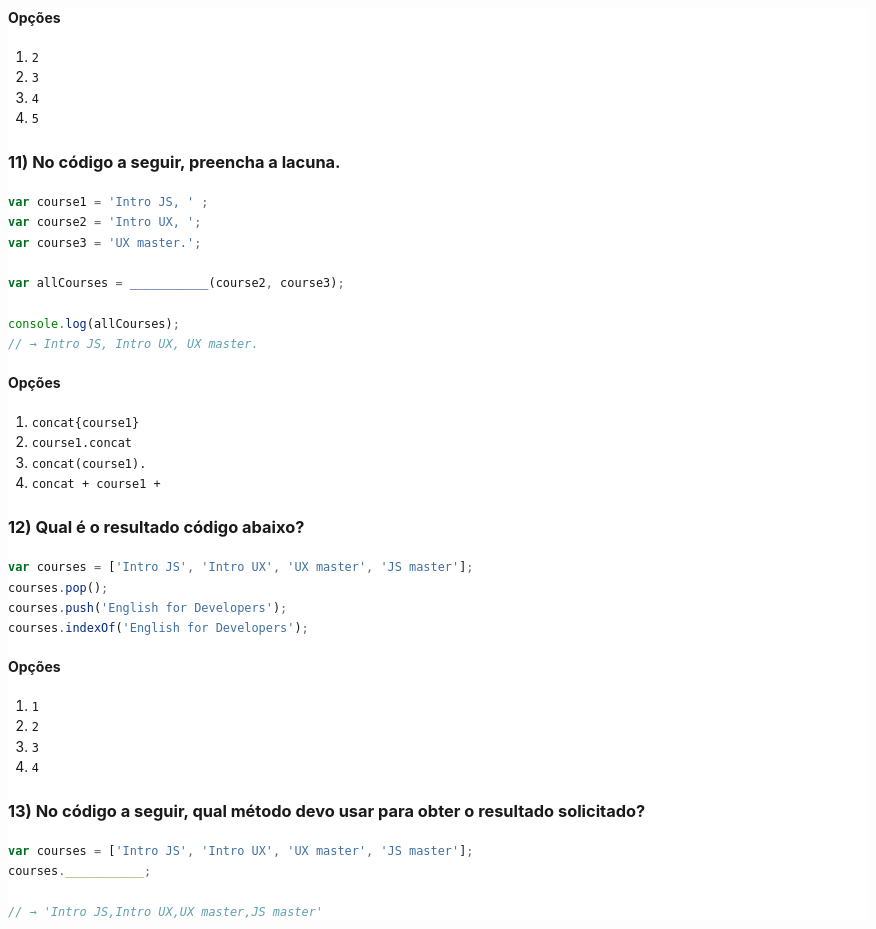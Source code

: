 #### Opções

1. `2`
2. `3`
3. `4`
4. `5`

<solution style="display:none;">4</solution>

### 11\) No código a seguir, preencha a lacuna.

```javascript
var course1 = 'Intro JS, ' ;
var course2 = 'Intro UX, ';
var course3 = 'UX master.';

var allCourses = ___________(course2, course3);

console.log(allCourses);
// → Intro JS, Intro UX, UX master.
```

#### Opções

1. `concat{course1}`
2. `course1.concat`
3. `concat(course1).`
4. `concat + course1 +`

<solution style="display:none;">2</solution>

### 12\) Qual é o resultado código abaixo?

```javascript
var courses = ['Intro JS', 'Intro UX', 'UX master', 'JS master'];
courses.pop();
courses.push('English for Developers');
courses.indexOf('English for Developers');
```

#### Opções

1. `1`
2. `2`
3. `3`
4. `4`

<solution style="display:none;">3</solution>

### 13\) No código a seguir, qual método devo usar para obter o resultado solicitado?

```javascript
var courses = ['Intro JS', 'Intro UX', 'UX master', 'JS master'];
courses.___________;

// → 'Intro JS,Intro UX,UX master,JS master'
```

